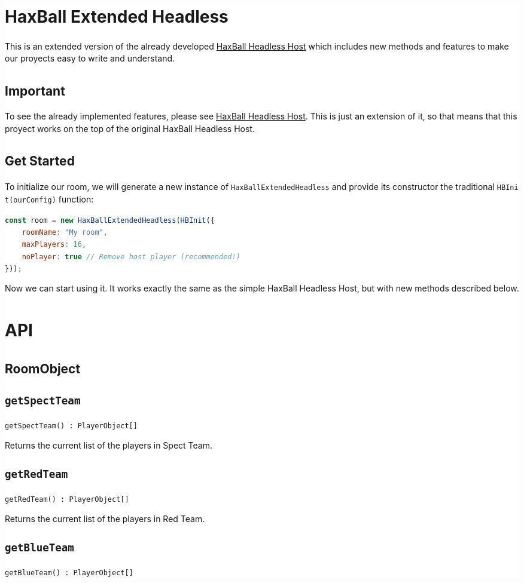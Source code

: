 
# HaxBall Extended Headless

This is an extended version of the already developed [HaxBall Headless Host](https://github.com/haxball/haxball-issues/wiki/Headless-Host) which includes new methods and features to make our proyects easy to write and understand.



## Important

To see the already implemented features, please see [HaxBall Headless Host](https://github.com/haxball/haxball-issues/wiki/Headless-Host). This is just an extension of it, so that means that this proyect works on the top of the original HaxBall Headless Host.



## Get Started

To initialize our room, we will generate a new instance of `HaxBallExtendedHeadless` and provide its constructor the traditional `HBInit(ourConfig)` function:

```javascript
const room = new HaxBallExtendedHeadless(HBInit({
	roomName: "My room",
	maxPlayers: 16,
	noPlayer: true // Remove host player (recommended!)
}));
```
Now we can start using it. It works exactly the same as the simple HaxBall Headless Host, but with new methods described below. 



# API
## RoomObject

<h3 style="font-size: 1.25em"><code style="font-size:inherit">getSpectTeam</code></h3>
<p>
<code style="margin:0">getSpectTeam() : PlayerObject[]</code>
</p>

Returns the current list of the players in Spect Team.


<h3 style="font-size: 1.25em"><code style="font-size:inherit">getRedTeam</code></h3>
<p>
<code style="margin:0">getRedTeam() : PlayerObject[]</code>
</p>

Returns the current list of the players in Red Team.


<h3 style="font-size: 1.25em"><code style="font-size:inherit">getBlueTeam</code></h3>
<p>
<code style="margin:0">getBlueTeam() : PlayerObject[]</code>
</p>
